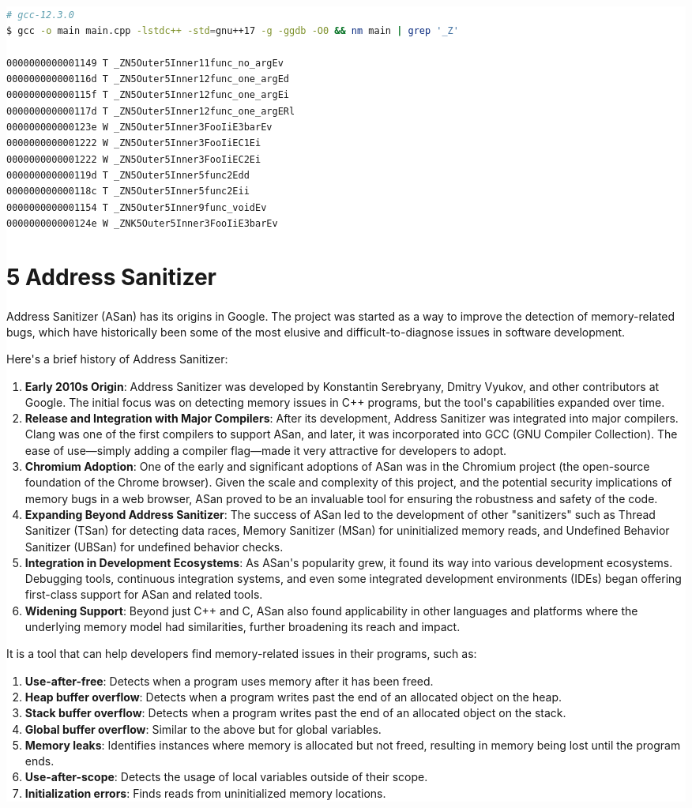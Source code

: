 ```sh
# gcc-12.3.0
$ gcc -o main main.cpp -lstdc++ -std=gnu++17 -g -ggdb -O0 && nm main | grep '_Z'

0000000000001149 T _ZN5Outer5Inner11func_no_argEv
000000000000116d T _ZN5Outer5Inner12func_one_argEd
000000000000115f T _ZN5Outer5Inner12func_one_argEi
000000000000117d T _ZN5Outer5Inner12func_one_argERl
000000000000123e W _ZN5Outer5Inner3FooIiE3barEv
0000000000001222 W _ZN5Outer5Inner3FooIiEC1Ei
0000000000001222 W _ZN5Outer5Inner3FooIiEC2Ei
000000000000119d T _ZN5Outer5Inner5func2Edd
000000000000118c T _ZN5Outer5Inner5func2Eii
0000000000001154 T _ZN5Outer5Inner9func_voidEv
000000000000124e W _ZNK5Outer5Inner3FooIiE3barEv
```

# 5 Address Sanitizer

Address Sanitizer (ASan) has its origins in Google. The project was started as a way to improve the detection of memory-related bugs, which have historically been some of the most elusive and difficult-to-diagnose issues in software development.

Here's a brief history of Address Sanitizer:

1. **Early 2010s Origin**: Address Sanitizer was developed by Konstantin Serebryany, Dmitry Vyukov, and other contributors at Google. The initial focus was on detecting memory issues in C++ programs, but the tool's capabilities expanded over time.
1. **Release and Integration with Major Compilers**: After its development, Address Sanitizer was integrated into major compilers. Clang was one of the first compilers to support ASan, and later, it was incorporated into GCC (GNU Compiler Collection). The ease of use—simply adding a compiler flag—made it very attractive for developers to adopt.
1. **Chromium Adoption**: One of the early and significant adoptions of ASan was in the Chromium project (the open-source foundation of the Chrome browser). Given the scale and complexity of this project, and the potential security implications of memory bugs in a web browser, ASan proved to be an invaluable tool for ensuring the robustness and safety of the code.
1. **Expanding Beyond Address Sanitizer**: The success of ASan led to the development of other "sanitizers" such as Thread Sanitizer (TSan) for detecting data races, Memory Sanitizer (MSan) for uninitialized memory reads, and Undefined Behavior Sanitizer (UBSan) for undefined behavior checks.
1. **Integration in Development Ecosystems**: As ASan's popularity grew, it found its way into various development ecosystems. Debugging tools, continuous integration systems, and even some integrated development environments (IDEs) began offering first-class support for ASan and related tools.
1. **Widening Support**: Beyond just C++ and C, ASan also found applicability in other languages and platforms where the underlying memory model had similarities, further broadening its reach and impact.

It is a tool that can help developers find memory-related issues in their programs, such as:

1. **Use-after-free**: Detects when a program uses memory after it has been freed.
1. **Heap buffer overflow**: Detects when a program writes past the end of an allocated object on the heap.
1. **Stack buffer overflow**: Detects when a program writes past the end of an allocated object on the stack.
1. **Global buffer overflow**: Similar to the above but for global variables.
1. **Memory leaks**: Identifies instances where memory is allocated but not freed, resulting in memory being lost until the program ends.
1. **Use-after-scope**: Detects the usage of local variables outside of their scope.
1. **Initialization errors**: Finds reads from uninitialized memory locations.
